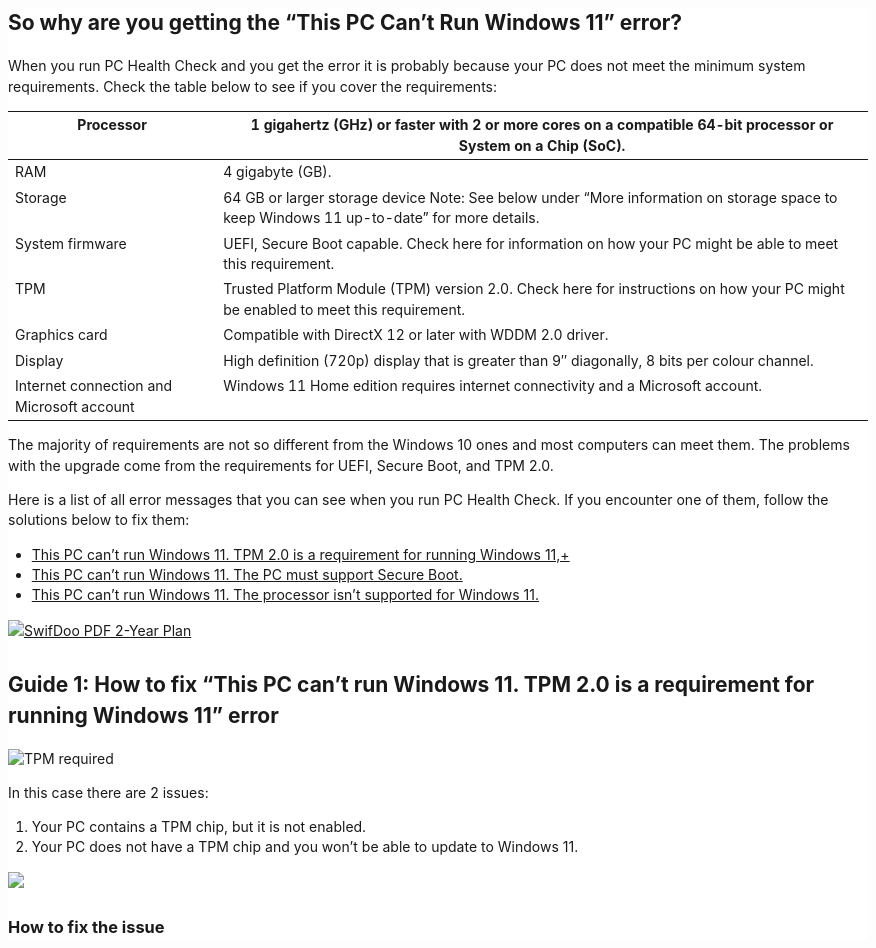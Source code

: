 ## So why are you getting the “This PC Can’t Run Windows 11” error?

 When you run PC Health Check and you get the error it is probably because your PC does not meet the minimum system requirements. Check the table below to see if you cover the requirements:

| Processor                                 | 1 gigahertz (GHz) or faster with 2 or more cores on a compatible 64-bit processor or System on a Chip (SoC).                             |
| ----------------------------------------- | ---------------------------------------------------------------------------------------------------------------------------------------- |
| RAM                                       | 4 gigabyte (GB).                                                                                                                         |
| Storage                                   | 64 GB or larger storage device Note: See below under “More information on storage space to keep Windows 11 up-to-date” for more details. |
| System firmware                           | UEFI, Secure Boot capable. Check here for information on how your PC might be able to meet this requirement.                             |
| TPM                                       | Trusted Platform Module (TPM) version 2.0\. Check here for instructions on how your PC might be enabled to meet this requirement.        |
| Graphics card                             | Compatible with DirectX 12 or later with WDDM 2.0 driver.                                                                                |
| Display                                   | High definition (720p) display that is greater than 9″ diagonally, 8 bits per colour channel.                                            |
| Internet connection and Microsoft account | Windows 11 Home edition requires internet connectivity and a Microsoft account.                                                          |

 The majority of requirements are not so different from the Windows 10 ones and most computers can meet them. The problems with the upgrade come from the requirements for UEFI, Secure Boot, and TPM 2.0.

 Here is a list of all error messages that you can see when you run PC Health Check. If you encounter one of them, follow the solutions below to fix them:

* [This PC can’t run Windows 11. TPM 2.0 is a requirement for running Windows 11,+](https://store.revouninstaller.com/order/checkout.php?PRODS=28010250&QTY=1&AFFILIATE=108875&CART=1)
* [This PC can’t run Windows 11. The PC must support Secure Boot.](https://store.revouninstaller.com/order/checkout.php?PRODS=28010250&QTY=1&AFFILIATE=108875&CART=1)
* [This PC can’t run Windows 11. The processor isn’t supported for Windows 11.](https://store.revouninstaller.com/order/checkout.php?PRODS=28010250&QTY=1&AFFILIATE=108875&CART=1)


<a href="https://purchase.swifdoo.com/order/checkout.php?PRODS=40002580&QTY=1&AFFILIATE=108875&CART=1"><img src="https://secure.avangate.com/images/merchant/8b932759a5a04ddb34bf79e3f9072e4b/products/3_Product%20box%20white-1024x1024.png" border="0">SwifDoo PDF 2-Year Plan</a>

## Guide 1: How to fix “This PC can’t run Windows 11\. TPM 2.0 is a requirement for running Windows 11” error

![TPM required](https://f057a20f961f56a72089-b74530d2d26278124f446233f95622ef.ssl.cf1.rackcdn.com/site/blog/fix-windows-11-wont-run/guide1-overview.jpg)

In this case there are 2 issues:

1. Your PC contains a TPM chip, but it is not enabled.
2. Your PC does not have a TPM chip and you won’t be able to update to Windows 11.


<a href="https://shop.systoolsgroup.com/affiliate.php?ACCOUNT=SYSTOOBY&AFFILIATE=108875&PATH=https%3A%2F%2Fwww.systoolsgroup.com%3FAFFILIATE%3D108875%26RESOURCE%3DSysTools%2BGmail%2BBackup"><img src="https://www.systoolsgroup.com/box/gmail-backup.png" border="0"></a>

### How to fix the issue
